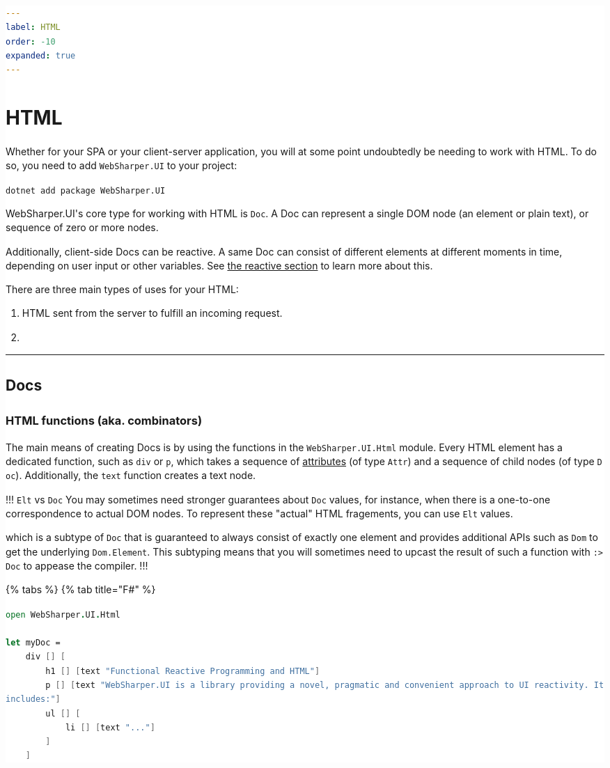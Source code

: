 ```yaml
---
label: HTML
order: -10
expanded: true
---
```

# HTML

Whether for your SPA or your client-server application, you will at some point undoubtedly be needing to work with HTML. To do so, you need to add `WebSharper.UI` to your project:

```text
dotnet add package WebSharper.UI
```

WebSharper.UI's core type for working with HTML is `Doc`. A Doc can represent a single DOM node (an element or plain text), or sequence of zero or more nodes.

Additionally, client-side Docs can be reactive. A same Doc can consist of different elements at different moments in time, depending on user input or other variables. See [the reactive section](#reactive) to learn more about this.

There are three main types of uses for your HTML:

1. HTML sent from the server to fulfill an incoming request.

2. 

---

## Docs

### HTML functions (aka. combinators)

The main means of creating Docs is by using the functions in the `WebSharper.UI.Html` module. Every HTML element has a dedicated function, such as `div` or `p`, which takes a sequence of [attributes](#attrs) (of type `Attr`) and a sequence of child nodes (of type `Doc`). Additionally, the `text` function creates a text node.

!!! `Elt` vs `Doc`
You may sometimes need stronger guarantees about `Doc` values, for instance, when there is a one-to-one correspondence to actual DOM nodes. To represent these "actual" HTML fragements, you can use `Elt` values.

 which is a subtype of `Doc` that is guaranteed to always consist of exactly one element and provides additional APIs such as `Dom` to get the underlying `Dom.Element`. This subtyping means that you will sometimes need to upcast the result of such a function with `:> Doc` to appease the compiler.
!!!

{% tabs %}
{% tab title="F\#" %}

```fsharp
open WebSharper.UI.Html

let myDoc =
    div [] [
        h1 [] [text "Functional Reactive Programming and HTML"]
        p [] [text "WebSharper.UI is a library providing a novel, pragmatic and convenient approach to UI reactivity. It includes:"]
        ul [] [
            li [] [text "..."]
        ]
    ]
```
